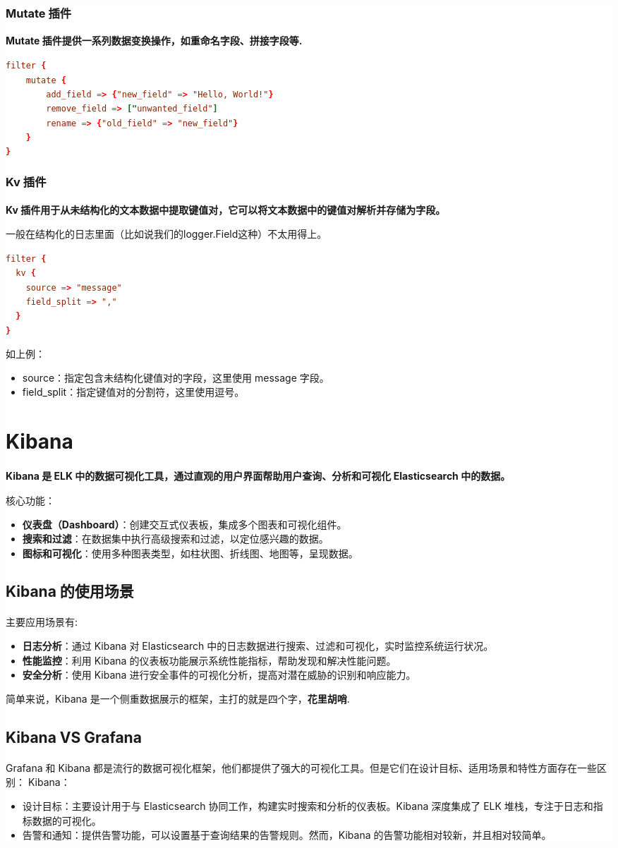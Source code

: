 
### Mutate 插件
**Mutate 插件提供一系列数据变换操作，如重命名字段、拼接字段等.**

```conf
filter {
    mutate {
        add_field => {"new_field" => "Hello, World!"}
        remove_field => ["unwanted_field"]
        rename => {"old_field" => "new_field"}
    }
}
```

### Kv 插件
**Kv 插件用于从未结构化的文本数据中提取键值对，它可以将文本数据中的键值对解析并存储为字段。**

一般在结构化的日志里面（比如说我们的logger.Field这种）不太用得上。

```conf
filter {
  kv {
    source => "message"
    field_split => ","
  }
}
```
如上例：
- source：指定包含未结构化键值对的字段，这里使用 message 字段。
- field_split：指定键值对的分割符，这里使用逗号。


# Kibana 
**Kibana 是 ELK 中的数据可视化工具，通过直观的用户界面帮助用户查询、分析和可视化 Elasticsearch 中的数据。**

核心功能：
- **仪表盘（Dashboard）**：创建交互式仪表板，集成多个图表和可视化组件。
- **搜索和过滤**：在数据集中执行高级搜索和过滤，以定位感兴趣的数据。
- **图标和可视化**：使用多种图表类型，如柱状图、折线图、地图等，呈现数据。


## Kibana 的使用场景
主要应用场景有:
- **日志分析**：通过 Kibana 对 Elasticsearch 中的日志数据进行搜索、过滤和可视化，实时监控系统运行状况。
- **性能监控**：利用 Kibana 的仪表板功能展示系统性能指标，帮助发现和解决性能问题。
- **安全分析**：使用 Kibana 进行安全事件的可视化分析，提高对潜在威胁的识别和响应能力。

简单来说，Kibana 是一个侧重数据展示的框架，主打的就是四个字，**花里胡哨**.

## Kibana VS Grafana
Grafana 和 Kibana 都是流行的数据可视化框架，他们都提供了强大的可视化工具。但是它们在设计目标、适用场景和特性方面存在一些区别：
Kibana：
- 设计目标：主要设计用于与 Elasticsearch 协同工作，构建实时搜索和分析的仪表板。Kibana 深度集成了 ELK 堆栈，专注于日志和指标数据的可视化。
- 告警和通知：提供告警功能，可以设置基于查询结果的告警规则。然而，Kibana 的告警功能相对较新，并且相对较简单。
